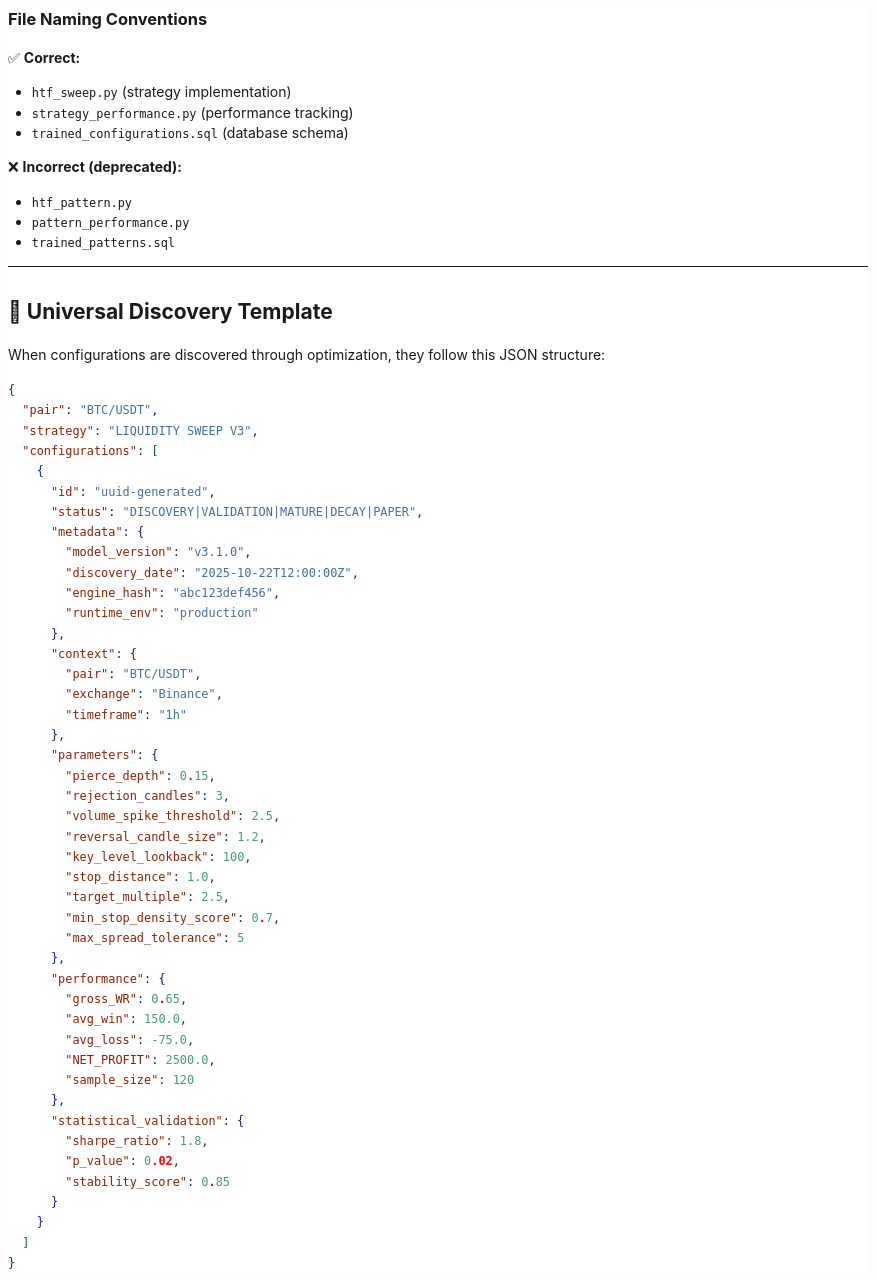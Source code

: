 ### File Naming Conventions

✅ **Correct:**
- `htf_sweep.py` (strategy implementation)
- `strategy_performance.py` (performance tracking)
- `trained_configurations.sql` (database schema)

❌ **Incorrect (deprecated):**
- `htf_pattern.py`
- `pattern_performance.py`
- `trained_patterns.sql`

---

## 📝 Universal Discovery Template

When configurations are discovered through optimization, they follow this JSON structure:

```json
{
  "pair": "BTC/USDT",
  "strategy": "LIQUIDITY SWEEP V3",
  "configurations": [
    {
      "id": "uuid-generated",
      "status": "DISCOVERY|VALIDATION|MATURE|DECAY|PAPER",
      "metadata": {
        "model_version": "v3.1.0",
        "discovery_date": "2025-10-22T12:00:00Z",
        "engine_hash": "abc123def456",
        "runtime_env": "production"
      },
      "context": {
        "pair": "BTC/USDT",
        "exchange": "Binance",
        "timeframe": "1h"
      },
      "parameters": {
        "pierce_depth": 0.15,
        "rejection_candles": 3,
        "volume_spike_threshold": 2.5,
        "reversal_candle_size": 1.2,
        "key_level_lookback": 100,
        "stop_distance": 1.0,
        "target_multiple": 2.5,
        "min_stop_density_score": 0.7,
        "max_spread_tolerance": 5
      },
      "performance": {
        "gross_WR": 0.65,
        "avg_win": 150.0,
        "avg_loss": -75.0,
        "NET_PROFIT": 2500.0,
        "sample_size": 120
      },
      "statistical_validation": {
        "sharpe_ratio": 1.8,
        "p_value": 0.02,
        "stability_score": 0.85
      }
    }
  ]
}
```
